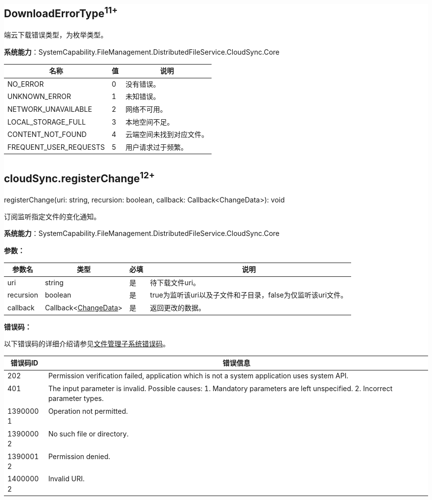 ## DownloadErrorType<sup>11+</sup>

端云下载错误类型，为枚举类型。

**系统能力**：SystemCapability.FileManagement.DistributedFileService.CloudSync.Core

| 名称 |  值|  说明 |
| ----- |  ---- |  ---- |
| NO_ERROR |  0 | 没有错误。 |
| UNKNOWN_ERROR |  1 | 未知错误。 |
| NETWORK_UNAVAILABLE |  2 | 网络不可用。 |
| LOCAL_STORAGE_FULL |  3 | 本地空间不足。 |
| CONTENT_NOT_FOUND |  4 | 云端空间未找到对应文件。 |
| FREQUENT_USER_REQUESTS |  5 | 用户请求过于频繁。 |

## cloudSync.registerChange<sup>12+</sup>

registerChange(uri: string, recursion: boolean, callback: Callback&lt;ChangeData&gt;): void

订阅监听指定文件的变化通知。

**系统能力**：SystemCapability.FileManagement.DistributedFileService.CloudSync.Core

**参数：**

| 参数名     | 类型   | 必填 | 说明 |
| ---------- | ------ | ---- | ---- |
| uri | string | 是   | 待下载文件uri。 |
| recursion | boolean | 是   | true为监听该uri以及子文件和子目录，false为仅监听该uri文件。|
| callback | Callback&lt;[ChangeData](#changedata12)&gt; | 是   | 返回更改的数据。 |

**错误码：**

以下错误码的详细介绍请参见[文件管理子系统错误码](errorcode-filemanagement.md)。

| 错误码ID                     | 错误信息        |
| ---------------------------- | ---------- |
| 202 | Permission verification failed, application which is not a system application uses system API. |
| 401 | The input parameter is invalid. Possible causes: 1. Mandatory parameters are left unspecified. 2. Incorrect parameter types. |
| 13900001  | Operation not permitted. |
| 13900002  | No such file or directory. |
| 13900012  | Permission denied. |
| 14000002  | Invalid URI. |
